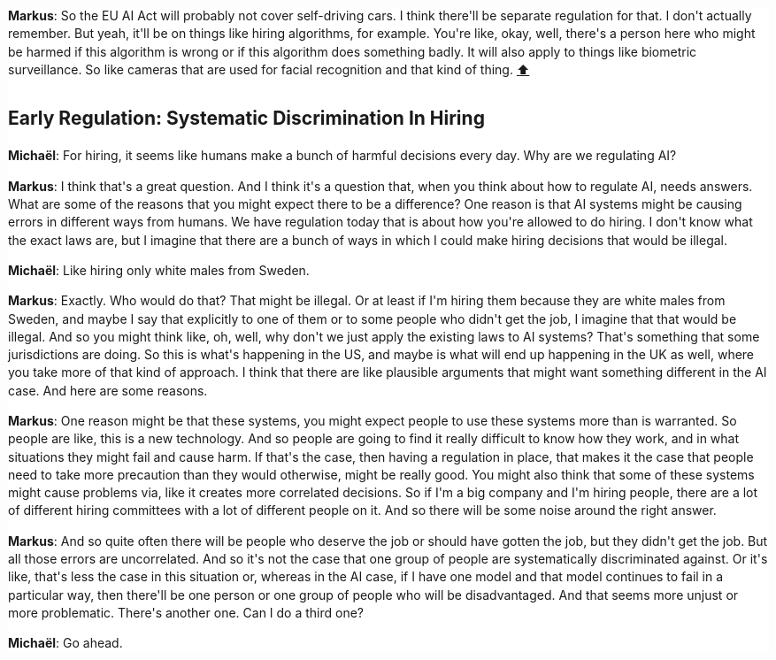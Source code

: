 **Markus**:
So the EU AI Act will probably not cover self-driving cars. I think there'll be separate regulation for that. I don't actually remember. But yeah, it'll be on things like hiring algorithms, for example. You're like, okay, well, there's a person here who might be harmed if this algorithm is wrong or if this algorithm does something badly. It will also apply to things like biometric surveillance. So like cameras that are used for facial recognition and that kind of thing.  <a href="#contents">⬆</a>

## Early Regulation: Systematic Discrimination In Hiring

**Michaël**:
For hiring, it seems like humans make a bunch of harmful decisions every day. Why are we regulating AI?

**Markus**:
I think that's a great question. And I think it's a question that, when you think about how to regulate AI, needs answers. What are some of the reasons that you might expect there to be a difference? One reason is that AI systems might be causing errors in different ways from humans. We have regulation today that is about how you're allowed to do hiring. I don't know what the exact laws are, but I imagine that there are a bunch of ways in which I could make hiring decisions that would be illegal.

**Michaël**:
Like hiring only white males from Sweden.

**Markus**:
Exactly. Who would do that? That might be illegal. Or at least if I'm hiring them because they are white males from Sweden, and maybe I say that explicitly to one of them or to some people who didn't get the job, I imagine that that would be illegal. And so you might think like, oh, well, why don't we just apply the existing laws to AI systems? That's something that some jurisdictions are doing. So this is what's happening in the US, and maybe is what will end up happening in the UK as well, where you take more of that kind of approach. I think that there are like plausible arguments that might want something different in the AI case. And here are some reasons.

**Markus**:
One reason might be that these systems, you might expect people to use these systems more than is warranted. So people are like, this is a new technology. And so people are going to find it really difficult to know how they work, and in what situations they might fail and cause harm. If that's the case, then having a regulation in place, that makes it the case that people need to take more precaution than they would otherwise, might be really good. You might also think that some of these systems might cause problems via, like it creates more correlated decisions. So if I'm a big company and I'm hiring people, there are a lot of different hiring committees with a lot of different people on it. And so there will be some noise around the right answer.

**Markus**:
And so quite often there will be people who deserve the job or should have gotten the job, but they didn't get the job. But all those errors are uncorrelated. And so it's not the case that one group of people are systematically discriminated against. Or it's like, that's less the case in this situation or, whereas in the AI case, if I have one model and that model continues to fail in a particular way, then there'll be one person or one group of people who will be disadvantaged. And that seems more unjust or more problematic. There's another one. Can I do a third one?

**Michaël**:
Go ahead.
